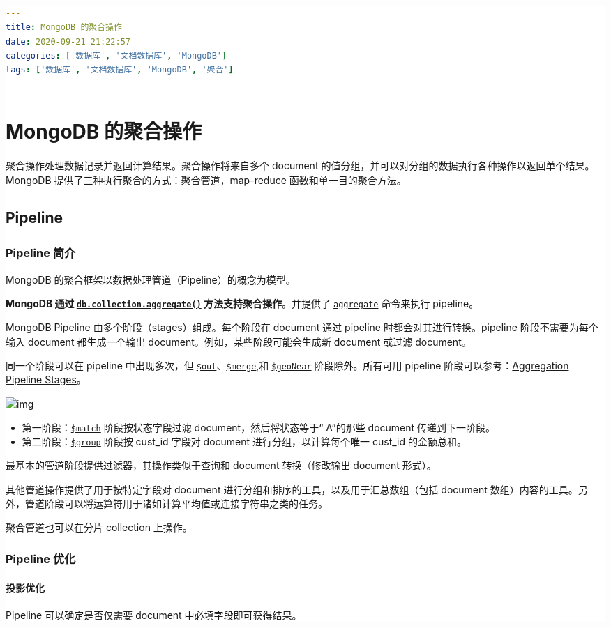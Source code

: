 ```yaml
---
title: MongoDB 的聚合操作
date: 2020-09-21 21:22:57
categories: ['数据库', '文档数据库', 'MongoDB']
tags: ['数据库', '文档数据库', 'MongoDB', '聚合']
---
```


# MongoDB 的聚合操作

聚合操作处理数据记录并返回计算结果。聚合操作将来自多个 document 的值分组，并可以对分组的数据执行各种操作以返回单个结果。 MongoDB 提供了三种执行聚合的方式：聚合管道，map-reduce 函数和单一目的聚合方法。

## Pipeline

### Pipeline 简介

MongoDB 的聚合框架以数据处理管道（Pipeline）的概念为模型。

**MongoDB 通过 [`db.collection.aggregate()`](https://docs.mongodb.com/manual/reference/method/db.collection.aggregate/#db.collection.aggregate) 方法支持聚合操作**。并提供了 [`aggregate`](https://docs.mongodb.com/manual/reference/command/aggregate/#dbcmd.aggregate) 命令来执行 pipeline。

MongoDB Pipeline 由多个阶段（[stages](https://docs.mongodb.com/manual/reference/operator/aggregation-pipeline/#aggregation-pipeline-operator-reference)）组成。每个阶段在 document 通过 pipeline 时都会对其进行转换。pipeline 阶段不需要为每个输入 document 都生成一个输出 document。例如，某些阶段可能会生成新 document 或过滤 document。

同一个阶段可以在 pipeline 中出现多次，但 [`$out`](https://docs.mongodb.com/manual/reference/operator/aggregation/out/#pipe._S_out)、[`$merge`](https://docs.mongodb.com/manual/reference/operator/aggregation/merge/#pipe._S_merge),和 [`$geoNear`](https://docs.mongodb.com/manual/reference/operator/aggregation/geoNear/#pipe._S_geoNear) 阶段除外。所有可用 pipeline 阶段可以参考：[Aggregation Pipeline Stages](https://docs.mongodb.com/manual/reference/operator/aggregation-pipeline/#aggregation-pipeline-operator-reference)。

![img](https://raw.githubusercontent.com/dunwu/images/dev/snap/20200921092725.png)

- 第一阶段：[`$match`](https://docs.mongodb.com/manual/reference/operator/aggregation/match/#pipe._S_match) 阶段按状态字段过滤 document，然后将状态等于“ A”的那些 document 传递到下一阶段。
- 第二阶段：[`$group`](https://docs.mongodb.com/manual/reference/operator/aggregation/group/#pipe._S_group) 阶段按 cust_id 字段对 document 进行分组，以计算每个唯一 cust_id 的金额总和。

最基本的管道阶段提供过滤器，其操作类似于查询和 document 转换（修改输出 document 形式）。

其他管道操作提供了用于按特定字段对 document 进行分组和排序的工具，以及用于汇总数组（包括 document 数组）内容的工具。另外，管道阶段可以将运算符用于诸如计算平均值或连接字符串之类的任务。

聚合管道也可以在分片 collection 上操作。

### Pipeline 优化

#### 投影优化

Pipeline 可以确定是否仅需要 document 中必填字段即可获得结果。
